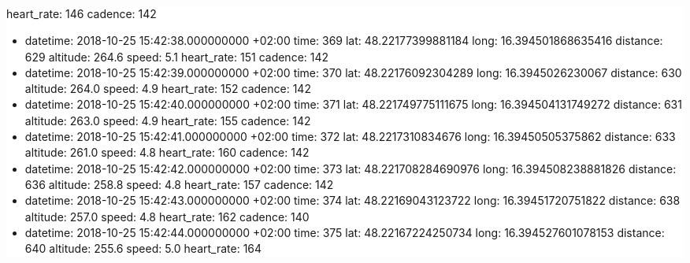   heart_rate: 146
  cadence: 142
- datetime: 2018-10-25 15:42:38.000000000 +02:00
  time: 369
  lat: 48.22177399881184
  long: 16.394501868635416
  distance: 629
  altitude: 264.6
  speed: 5.1
  heart_rate: 151
  cadence: 142
- datetime: 2018-10-25 15:42:39.000000000 +02:00
  time: 370
  lat: 48.22176092304289
  long: 16.3945026230067
  distance: 630
  altitude: 264.0
  speed: 4.9
  heart_rate: 152
  cadence: 142
- datetime: 2018-10-25 15:42:40.000000000 +02:00
  time: 371
  lat: 48.221749775111675
  long: 16.394504131749272
  distance: 631
  altitude: 263.0
  speed: 4.9
  heart_rate: 155
  cadence: 142
- datetime: 2018-10-25 15:42:41.000000000 +02:00
  time: 372
  lat: 48.2217310834676
  long: 16.39450505375862
  distance: 633
  altitude: 261.0
  speed: 4.8
  heart_rate: 160
  cadence: 142
- datetime: 2018-10-25 15:42:42.000000000 +02:00
  time: 373
  lat: 48.221708284690976
  long: 16.394508238881826
  distance: 636
  altitude: 258.8
  speed: 4.8
  heart_rate: 157
  cadence: 142
- datetime: 2018-10-25 15:42:43.000000000 +02:00
  time: 374
  lat: 48.22169043123722
  long: 16.39451720751822
  distance: 638
  altitude: 257.0
  speed: 4.8
  heart_rate: 162
  cadence: 140
- datetime: 2018-10-25 15:42:44.000000000 +02:00
  time: 375
  lat: 48.22167224250734
  long: 16.394527601078153
  distance: 640
  altitude: 255.6
  speed: 5.0
  heart_rate: 164